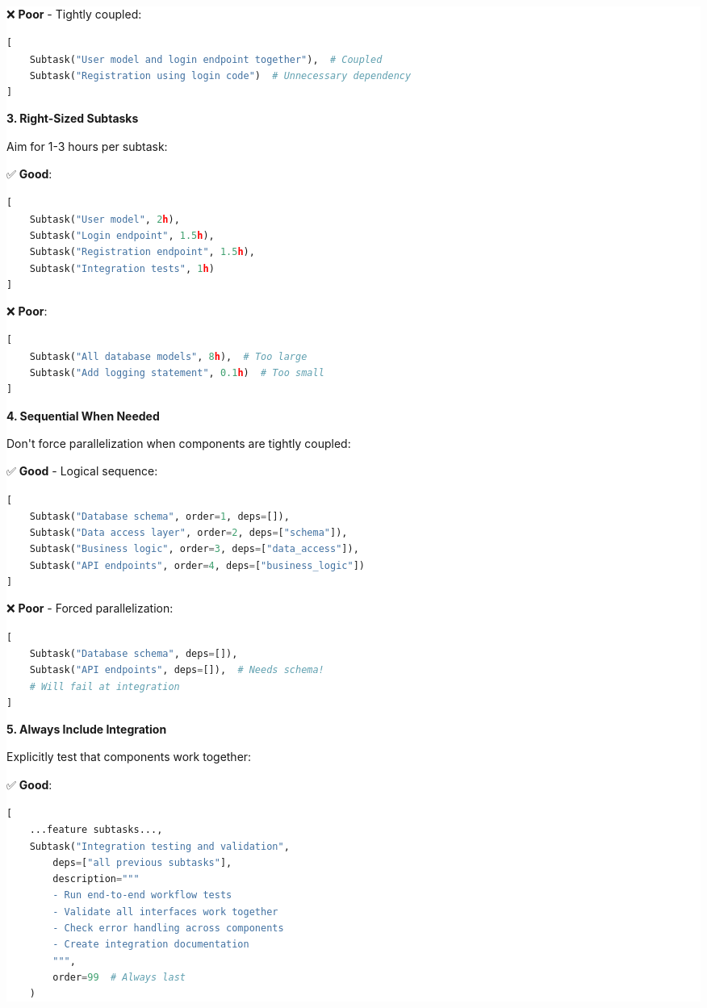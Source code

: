 ❌ **Poor** - Tightly coupled:
```python
[
    Subtask("User model and login endpoint together"),  # Coupled
    Subtask("Registration using login code")  # Unnecessary dependency
]
```

**3. Right-Sized Subtasks**

Aim for 1-3 hours per subtask:

✅ **Good**:
```python
[
    Subtask("User model", 2h),
    Subtask("Login endpoint", 1.5h),
    Subtask("Registration endpoint", 1.5h),
    Subtask("Integration tests", 1h)
]
```

❌ **Poor**:
```python
[
    Subtask("All database models", 8h),  # Too large
    Subtask("Add logging statement", 0.1h)  # Too small
]
```

**4. Sequential When Needed**

Don't force parallelization when components are tightly coupled:

✅ **Good** - Logical sequence:
```python
[
    Subtask("Database schema", order=1, deps=[]),
    Subtask("Data access layer", order=2, deps=["schema"]),
    Subtask("Business logic", order=3, deps=["data_access"]),
    Subtask("API endpoints", order=4, deps=["business_logic"])
]
```

❌ **Poor** - Forced parallelization:
```python
[
    Subtask("Database schema", deps=[]),
    Subtask("API endpoints", deps=[]),  # Needs schema!
    # Will fail at integration
]
```

**5. Always Include Integration**

Explicitly test that components work together:

✅ **Good**:
```python
[
    ...feature subtasks...,
    Subtask("Integration testing and validation",
        deps=["all previous subtasks"],
        description="""
        - Run end-to-end workflow tests
        - Validate all interfaces work together
        - Check error handling across components
        - Create integration documentation
        """,
        order=99  # Always last
    )
```